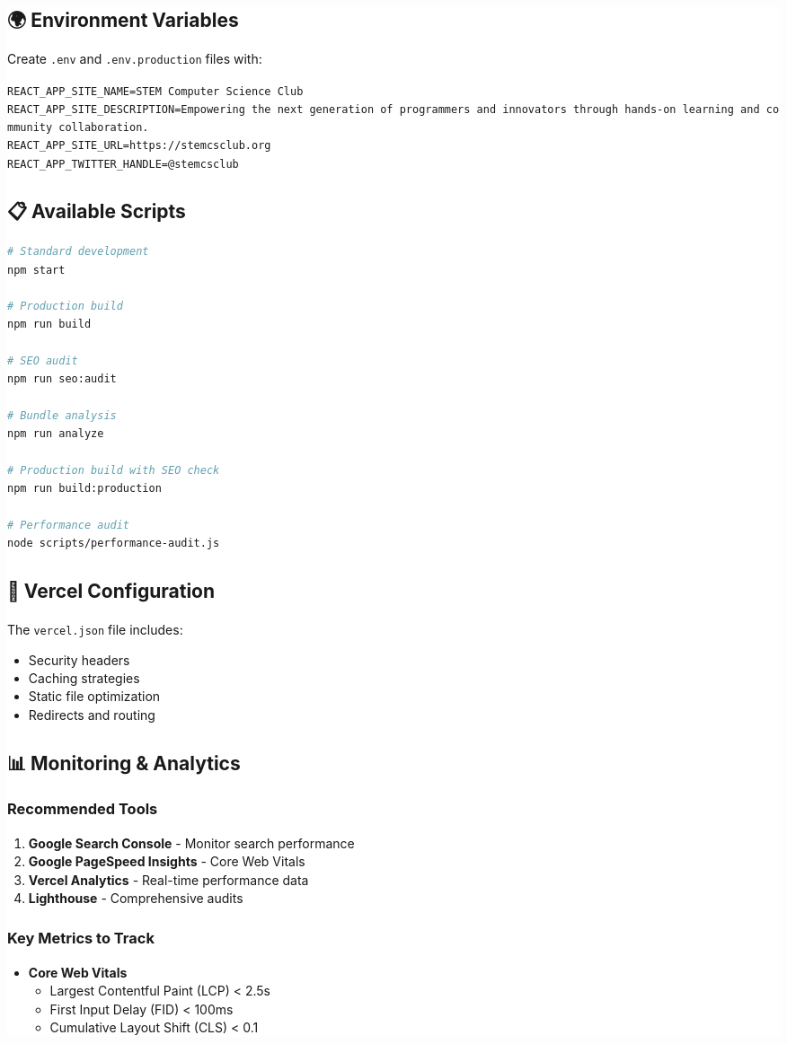 ## 🌍 Environment Variables

Create `.env` and `.env.production` files with:

```env
REACT_APP_SITE_NAME=STEM Computer Science Club
REACT_APP_SITE_DESCRIPTION=Empowering the next generation of programmers and innovators through hands-on learning and community collaboration.
REACT_APP_SITE_URL=https://stemcsclub.org
REACT_APP_TWITTER_HANDLE=@stemcsclub
```

## 📋 Available Scripts

```bash
# Standard development
npm start

# Production build
npm run build

# SEO audit
npm run seo:audit

# Bundle analysis
npm run analyze

# Production build with SEO check
npm run build:production

# Performance audit
node scripts/performance-audit.js
```

## 🔧 Vercel Configuration

The `vercel.json` file includes:
- Security headers
- Caching strategies
- Static file optimization
- Redirects and routing

## 📊 Monitoring & Analytics

### Recommended Tools
1. **Google Search Console** - Monitor search performance
2. **Google PageSpeed Insights** - Core Web Vitals
3. **Vercel Analytics** - Real-time performance data
4. **Lighthouse** - Comprehensive audits

### Key Metrics to Track
- **Core Web Vitals**
  - Largest Contentful Paint (LCP) < 2.5s
  - First Input Delay (FID) < 100ms
  - Cumulative Layout Shift (CLS) < 0.1
